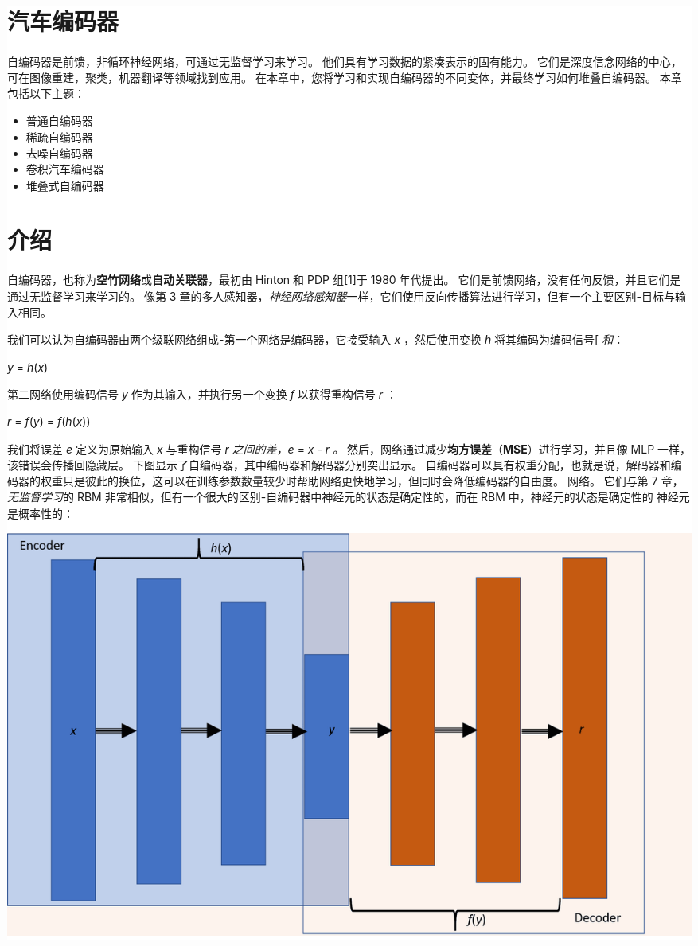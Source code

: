 # 汽车编码器

自编码器是前馈，非循环神经网络，可通过无监督学习来学习。 他们具有学习数据的紧凑表示的固有能力。 它们是深度信念网络的中心，可在图像重建，聚类，机器翻译等领域找到应用。 在本章中，您将学习和实现自编码器的不同变体，并最终学习如何堆叠自编码器。 本章包括以下主题：

*   普通自编码器
*   稀疏自编码器
*   去噪自编码器
*   卷积汽车编码器
*   堆叠式自编码器

# 介绍

自编码器，也称为**空竹网络**或**自动关联器**，最初由 Hinton 和 PDP 组[1]于 1980 年代提出。 它们是前馈网络，没有任何反馈，并且它们是通过无监督学习来学习的。 像第 3 章的多人感知器，*神经网络感知器*一样，它们使用反向传播算法进行学习，但有一个主要区别-目标与输入相同。

我们可以认为自编码器由两个级联网络组成-第一个网络是编码器，它接受输入 *x* ，然后使用变换 *h* 将其编码为编码信号[ *和*：

*y* = *h*(*x*)

第二网络使用编码信号 *y* 作为其输入，并执行另一个变换 *f* 以获得重构信号 *r* ：

*r* = *f*(*y*) = *f*(*h*(*x*))

我们将误差 *e* 定义为原始输入 *x* 与重构信号 *r 之间的差，e* = *x* - *r 。* 然后，网络通过减少**均方误差**（**MSE**）进行学习，并且像 MLP 一样，该错误会传播回隐藏层。 下图显示了自编码器，其中编码器和解码器分别突出显示。 自编码器可以具有权重分配，也就是说，解码器和编码器的权重只是彼此的换位，这可以在训练参数数量较少时帮助网络更快地学习，但同时会降低编码器的自由度。 网络。 它们与第 7 章，*无监督学习*的 RBM 非常相似，但有一个很大的区别-自编码器中神经元的状态是确定性的，而在 RBM 中，神经元的状态是确定性的 神经元是概率性的：

![](img/e02f44f9-d555-4a46-9f16-f3b0307bf6ce.png)
